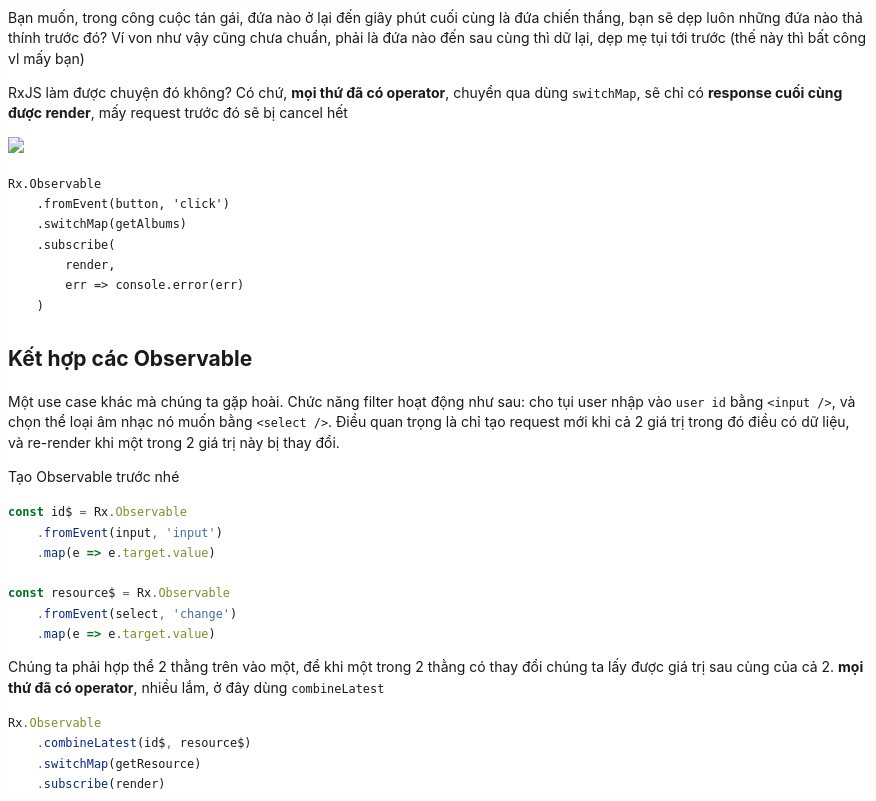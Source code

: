 Bạn muốn, trong công cuộc tán gái, đứa nào ở lại đến giây phút cuối cùng là đứa chiến thắng, bạn sẽ dẹp luôn những đứa nào thả thính trước đó? Ví von như vậy cũng chưa chuẩn, phải là đứa nào đến sau cùng thì dữ lại, dẹp mẹ tụi tới trước (thế này thì bất công vl mấy bạn)

RxJS làm được chuyện đó không? Có chứ, **mọi thứ đã có operator**, chuyển qua dùng `switchMap`, sẽ chỉ có **response cuối cùng được render**, mấy request trước đó sẽ bị cancel hết

![](https://res.cloudinary.com/dukp6c7f7/image/upload/f_auto,fl_lossy,q_auto/s3-ghost/2017/09/Screen_Shot_2017_09_29_at_9_24_06_PM-1506713083152.png)

```js{3}
Rx.Observable
    .fromEvent(button, 'click')
    .switchMap(getAlbums)
    .subscribe(
        render,
        err => console.error(err)
    )
```

## Kết hợp các Observable

Một use case khác mà chúng ta gặp hoài. Chức năng filter hoạt động như sau: cho tụi user nhập vào `user id` bằng `<input />`, và chọn thể loại âm nhạc nó muốn bằng `<select />`. Điều quan trọng là chỉ tạo request mới khi cả 2 giá trị trong đó điều có dữ liệu, và re-render khi một trong 2 giá trị này bị thay đổi.

Tạo Observable trước nhé

```js
const id$ = Rx.Observable
    .fromEvent(input, 'input')
    .map(e => e.target.value)

const resource$ = Rx.Observable
    .fromEvent(select, 'change')
    .map(e => e.target.value)
```

Chúng ta phải hợp thể 2 thằng trên vào một, để khi một trong 2 thằng có thay đổi chúng ta lấy được giá trị sau cùng của cả 2. **mọi thứ đã có operator**, nhiều lắm, ở đây dùng `combineLatest`

```js
Rx.Observable
    .combineLatest(id$, resource$)
    .switchMap(getResource)
    .subscribe(render)
```

<iframe height="265" style="width: 100%;" scrolling="no" title="Observables 6" src="//codepen.io/mmiszy/embed/mBwLoX/?height=265&theme-id=0&default-tab=js,result" frameborder="no" allowtransparency="true" allowfullscreen="true">
  See the Pen <a href='https://codepen.io/mmiszy/pen/mBwLoX/'>Observables 6</a> by Michał Miszczyszyn
  (<a href='https://codepen.io/mmiszy'>@mmiszy</a>) on <a href='https://codepen.io'>CodePen</a>.
</iframe>

